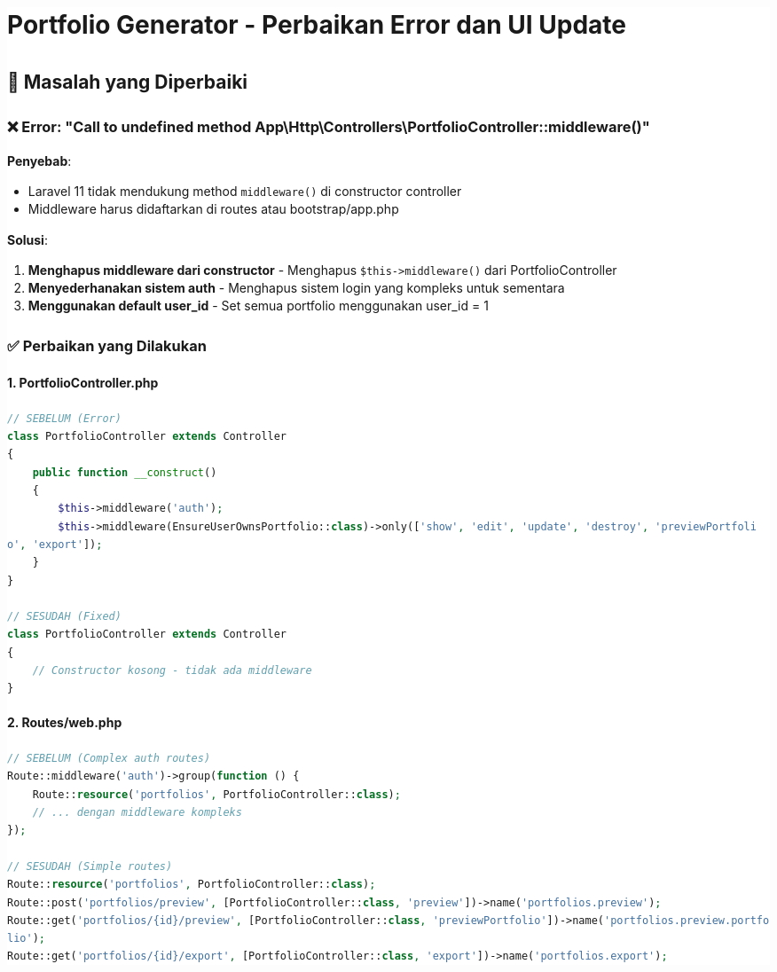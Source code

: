 # Portfolio Generator - Perbaikan Error dan UI Update

## 🔧 Masalah yang Diperbaiki

### ❌ Error: "Call to undefined method App\Http\Controllers\PortfolioController::middleware()"

**Penyebab**: 
- Laravel 11 tidak mendukung method `middleware()` di constructor controller
- Middleware harus didaftarkan di routes atau bootstrap/app.php

**Solusi**:
1. **Menghapus middleware dari constructor** - Menghapus `$this->middleware()` dari PortfolioController
2. **Menyederhanakan sistem auth** - Menghapus sistem login yang kompleks untuk sementara
3. **Menggunakan default user_id** - Set semua portfolio menggunakan user_id = 1

### ✅ Perbaikan yang Dilakukan

#### 1. **PortfolioController.php**
```php
// SEBELUM (Error)
class PortfolioController extends Controller
{
    public function __construct()
    {
        $this->middleware('auth');
        $this->middleware(EnsureUserOwnsPortfolio::class)->only(['show', 'edit', 'update', 'destroy', 'previewPortfolio', 'export']);
    }
}

// SESUDAH (Fixed)
class PortfolioController extends Controller
{
    // Constructor kosong - tidak ada middleware
}
```

#### 2. **Routes/web.php**
```php
// SEBELUM (Complex auth routes)
Route::middleware('auth')->group(function () {
    Route::resource('portfolios', PortfolioController::class);
    // ... dengan middleware kompleks
});

// SESUDAH (Simple routes)
Route::resource('portfolios', PortfolioController::class);
Route::post('portfolios/preview', [PortfolioController::class, 'preview'])->name('portfolios.preview');
Route::get('portfolios/{id}/preview', [PortfolioController::class, 'previewPortfolio'])->name('portfolios.preview.portfolio');
Route::get('portfolios/{id}/export', [PortfolioController::class, 'export'])->name('portfolios.export');
```
